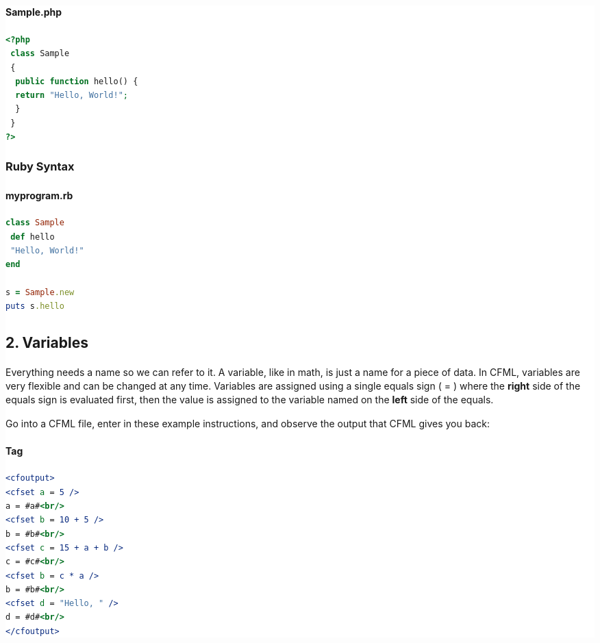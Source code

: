 #### Sample.php

```php
<?php
 class Sample
 {
  public function hello() {
  return "Hello, World!";
  }
 }
?>
```

### Ruby Syntax

#### myprogram.rb

```rb
class Sample
 def hello
 "Hello, World!"
end

s = Sample.new
puts s.hello
```

## 2. Variables

Everything needs a name so we can refer to it. A variable, like in math, is just a name for a piece of data. In CFML, variables are very flexible and can be changed at any time. Variables are assigned using a single equals sign ( = ) where the **right** side of the equals sign is evaluated first, then the value is assigned to the variable named on the **left** side of the equals.

Go into a CFML file, enter in these example instructions, and observe the output that CFML gives you back:

#### Tag

```cfm
<cfoutput>
<cfset a = 5 />
a = #a#<br/>
<cfset b = 10 + 5 />
b = #b#<br/>
<cfset c = 15 + a + b />
c = #c#<br/>
<cfset b = c * a />
b = #b#<br/>
<cfset d = "Hello, " />
d = #d#<br/>
</cfoutput>
```
